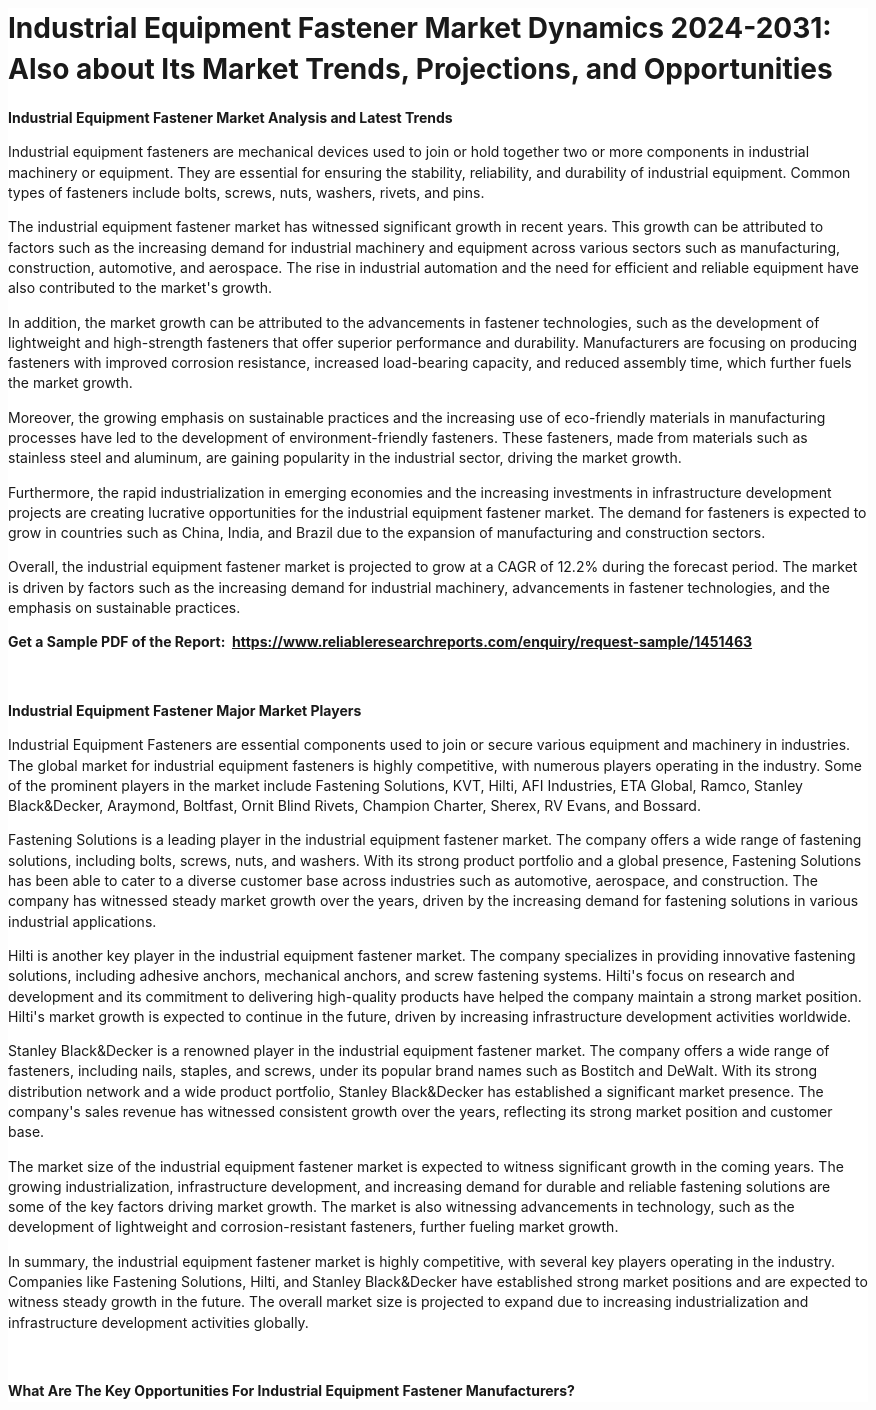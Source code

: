 <p><h1>Industrial Equipment Fastener Market Dynamics 2024-2031: Also about Its Market Trends, Projections, and Opportunities</h1></p><p><strong>Industrial Equipment Fastener Market Analysis and Latest Trends</strong></p>
<p><p>Industrial equipment fasteners are mechanical devices used to join or hold together two or more components in industrial machinery or equipment. They are essential for ensuring the stability, reliability, and durability of industrial equipment. Common types of fasteners include bolts, screws, nuts, washers, rivets, and pins.</p><p>The industrial equipment fastener market has witnessed significant growth in recent years. This growth can be attributed to factors such as the increasing demand for industrial machinery and equipment across various sectors such as manufacturing, construction, automotive, and aerospace. The rise in industrial automation and the need for efficient and reliable equipment have also contributed to the market's growth.</p><p>In addition, the market growth can be attributed to the advancements in fastener technologies, such as the development of lightweight and high-strength fasteners that offer superior performance and durability. Manufacturers are focusing on producing fasteners with improved corrosion resistance, increased load-bearing capacity, and reduced assembly time, which further fuels the market growth.</p><p>Moreover, the growing emphasis on sustainable practices and the increasing use of eco-friendly materials in manufacturing processes have led to the development of environment-friendly fasteners. These fasteners, made from materials such as stainless steel and aluminum, are gaining popularity in the industrial sector, driving the market growth.</p><p>Furthermore, the rapid industrialization in emerging economies and the increasing investments in infrastructure development projects are creating lucrative opportunities for the industrial equipment fastener market. The demand for fasteners is expected to grow in countries such as China, India, and Brazil due to the expansion of manufacturing and construction sectors.</p><p>Overall, the industrial equipment fastener market is projected to grow at a CAGR of 12.2% during the forecast period. The market is driven by factors such as the increasing demand for industrial machinery, advancements in fastener technologies, and the emphasis on sustainable practices.</p></p>
<p><strong>Get a Sample PDF of the Report:&nbsp; <a href="https://www.reliableresearchreports.com/enquiry/request-sample/1451463">https://www.reliableresearchreports.com/enquiry/request-sample/1451463</a></strong></p>
<p>&nbsp;</p>
<p><strong>Industrial Equipment Fastener Major Market Players</strong></p>
<p><p>Industrial Equipment Fasteners are essential components used to join or secure various equipment and machinery in industries. The global market for industrial equipment fasteners is highly competitive, with numerous players operating in the industry. Some of the prominent players in the market include Fastening Solutions, KVT, Hilti, AFI Industries, ETA Global, Ramco, Stanley Black&Decker, Araymond, Boltfast, Ornit Blind Rivets, Champion Charter, Sherex, RV Evans, and Bossard.</p><p>Fastening Solutions is a leading player in the industrial equipment fastener market. The company offers a wide range of fastening solutions, including bolts, screws, nuts, and washers. With its strong product portfolio and a global presence, Fastening Solutions has been able to cater to a diverse customer base across industries such as automotive, aerospace, and construction. The company has witnessed steady market growth over the years, driven by the increasing demand for fastening solutions in various industrial applications.</p><p>Hilti is another key player in the industrial equipment fastener market. The company specializes in providing innovative fastening solutions, including adhesive anchors, mechanical anchors, and screw fastening systems. Hilti's focus on research and development and its commitment to delivering high-quality products have helped the company maintain a strong market position. Hilti's market growth is expected to continue in the future, driven by increasing infrastructure development activities worldwide.</p><p>Stanley Black&Decker is a renowned player in the industrial equipment fastener market. The company offers a wide range of fasteners, including nails, staples, and screws, under its popular brand names such as Bostitch and DeWalt. With its strong distribution network and a wide product portfolio, Stanley Black&Decker has established a significant market presence. The company's sales revenue has witnessed consistent growth over the years, reflecting its strong market position and customer base.</p><p>The market size of the industrial equipment fastener market is expected to witness significant growth in the coming years. The growing industrialization, infrastructure development, and increasing demand for durable and reliable fastening solutions are some of the key factors driving market growth. The market is also witnessing advancements in technology, such as the development of lightweight and corrosion-resistant fasteners, further fueling market growth.</p><p>In summary, the industrial equipment fastener market is highly competitive, with several key players operating in the industry. Companies like Fastening Solutions, Hilti, and Stanley Black&Decker have established strong market positions and are expected to witness steady growth in the future. The overall market size is projected to expand due to increasing industrialization and infrastructure development activities globally.</p></p>
<p>&nbsp;</p>
<p><strong>What Are The Key Opportunities For Industrial Equipment Fastener Manufacturers?</strong></p>